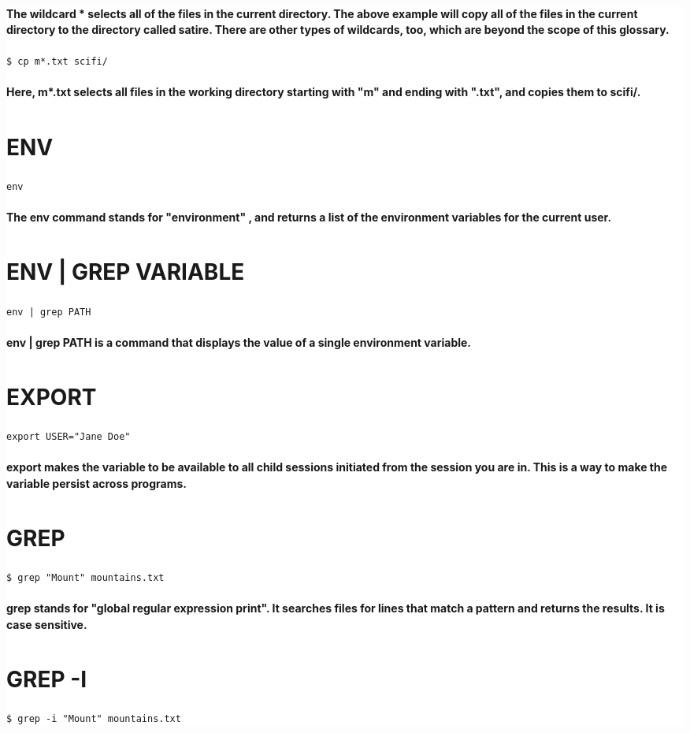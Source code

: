 #### The wildcard  <strong> * </strong> selects all of the files in the current directory. The above example will copy all of the files in the current directory to the directory called satire. There are other types of wildcards, too, which are beyond the scope of this glossary.

`$ cp m*.txt scifi/`

#### Here, <strong> m*.txt </strong> selects all files in the working directory starting with <strong>"m"</strong> and ending with <strong>".txt"</strong>, and copies them to <strong>scifi/</strong>.

# ENV

`env`

#### The <strong> env </strong> command stands for <strong>"environment" </strong>, and returns a list of the environment variables for the current user.

# ENV | GREP VARIABLE

`env | grep PATH`

#### <strong> env | grep PATH </strong> is a command that displays the value of a single environment variable.

# EXPORT

`export USER="Jane Doe"`

#### <strong>export</strong> makes the variable to be available to all child sessions initiated from the session you are in. This is a way to make the variable persist across programs.

# GREP

`$ grep "Mount" mountains.txt`

#### <strong>grep</strong> stands for "global regular expression print". It searches files for lines that match a pattern and returns the results. It is case sensitive.

# GREP -I

`$ grep -i "Mount" mountains.txt`
